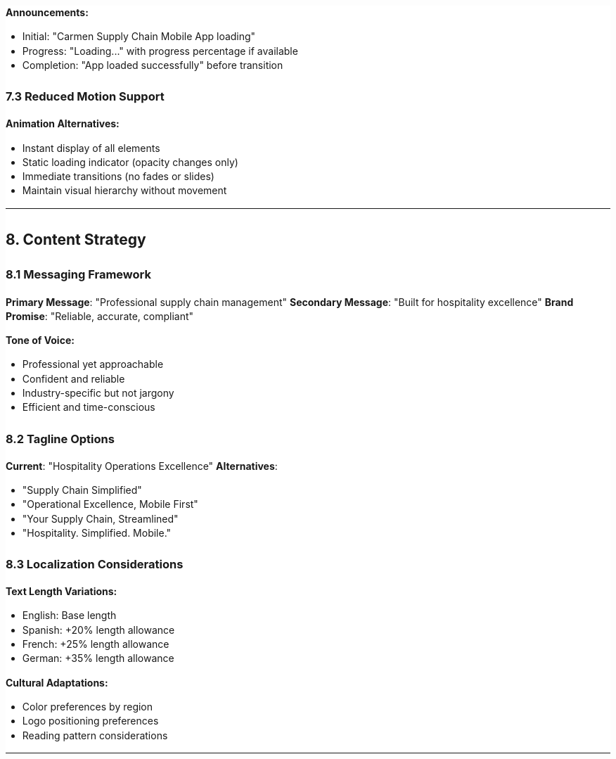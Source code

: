 **Announcements:**
- Initial: "Carmen Supply Chain Mobile App loading"
- Progress: "Loading..." with progress percentage if available
- Completion: "App loaded successfully" before transition

### 7.3 Reduced Motion Support

**Animation Alternatives:**
- Instant display of all elements
- Static loading indicator (opacity changes only)
- Immediate transitions (no fades or slides)
- Maintain visual hierarchy without movement

---

## 8. Content Strategy

### 8.1 Messaging Framework

**Primary Message**: "Professional supply chain management"
**Secondary Message**: "Built for hospitality excellence"
**Brand Promise**: "Reliable, accurate, compliant"

**Tone of Voice:**
- Professional yet approachable
- Confident and reliable
- Industry-specific but not jargony
- Efficient and time-conscious

### 8.2 Tagline Options

**Current**: "Hospitality Operations Excellence"
**Alternatives**:
- "Supply Chain Simplified"
- "Operational Excellence, Mobile First"
- "Your Supply Chain, Streamlined"
- "Hospitality. Simplified. Mobile."

### 8.3 Localization Considerations

**Text Length Variations:**
- English: Base length
- Spanish: +20% length allowance
- French: +25% length allowance
- German: +35% length allowance

**Cultural Adaptations:**
- Color preferences by region
- Logo positioning preferences
- Reading pattern considerations

---
